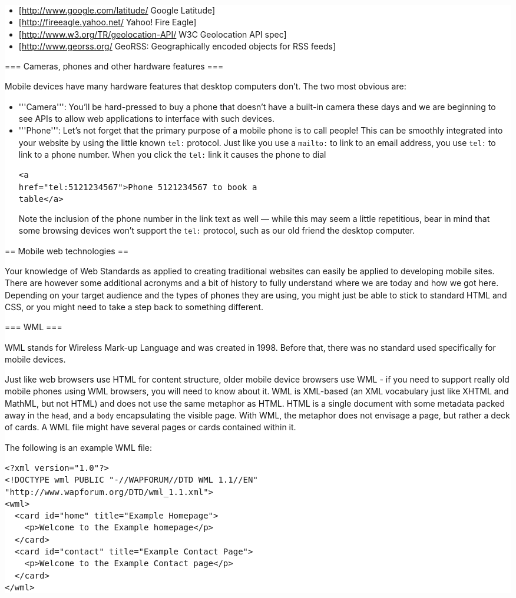 * [http://www.google.com/latitude/ Google Latitude]
* [http://fireeagle.yahoo.net/ Yahoo! Fire Eagle]
* [http://www.w3.org/TR/geolocation-API/ W3C Geolocation API spec]
* [http://www.georss.org/ GeoRSS: Geographically encoded objects for RSS feeds]

=== Cameras, phones and other hardware features ===
 
Mobile devices have many hardware features that desktop computers don’t. The two most obvious are:
 
* '''Camera''': You’ll be hard-pressed to buy a phone that doesn’t have a built-in camera these days and we are beginning to see APIs to allow web applications to interface with such devices.
* '''Phone''': Let’s not forget that the primary purpose of a mobile phone is to call people! This can be smoothly integrated into your website by using the little known <code>tel:</code> protocol. Just like you use a <code>mailto:</code> to link to an email address, you use <code>tel:</code> to link to a phone number. When you click the <code>tel:</code> link it causes the phone to dial   <pre>&lt;a href="tel:5121234567"&gt;Phone 5121234567 to book a table&lt;/a&gt;</pre>  Note the inclusion of the phone number in the link text as well — while this may seem a little repetitious, bear in mind that some browsing devices won’t support the <code>tel:</code> protocol, such as our old friend the desktop computer.

== Mobile web technologies ==

Your knowledge of Web Standards as applied to creating traditional websites can easily be applied to developing mobile sites. There are however some additional acronyms and a bit of history to fully understand where we are today and how we got here. Depending on your target audience and the types of phones they are using, you might just be able to stick to standard HTML and CSS, or you might need to take a step back to something different.
 
=== WML ===
 
WML stands for Wireless Mark-up Language and was created in 1998. Before that, there was no standard used specifically for mobile devices.
 
Just like web browsers use HTML for content structure, older mobile device browsers use WML - if you need to support really old mobile phones using WML browsers, you will need to know about it. WML is XML-based (an XML vocabulary just like XHTML and MathML, but not HTML) and does not use the same metaphor as HTML. HTML is a single document with some metadata packed away in the <code>head</code>, and a <code>body</code> encapsulating the visible page. With WML, the metaphor does not envisage a page, but rather a deck of cards. A WML file might have several pages or cards contained within it.
 
The following is an example WML file:
 
<pre>
&lt;?xml version="1.0"?&gt;
&lt;!DOCTYPE wml PUBLIC "-//WAPFORUM//DTD WML 1.1//EN"
"http://www.wapforum.org/DTD/wml_1.1.xml"&gt;
&lt;wml&gt;
  &lt;card id="home" title="Example Homepage"&gt;
    &lt;p&gt;Welcome to the Example homepage&lt;/p&gt;
  &lt;/card&gt;
  &lt;card id="contact" title="Example Contact Page"&gt;
    &lt;p&gt;Welcome to the Example Contact page&lt;/p&gt;
  &lt;/card&gt;
&lt;/wml&gt;
</pre>
 
